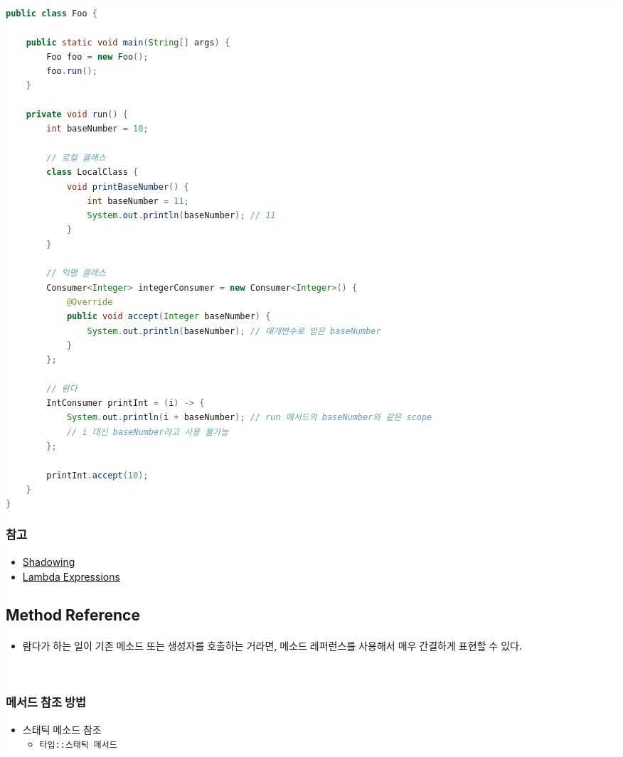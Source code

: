 ```java
public class Foo {

    public static void main(String[] args) {
        Foo foo = new Foo();
        foo.run();
    }

    private void run() {
        int baseNumber = 10;

        // 로컬 클래스
        class LocalClass {
            void printBaseNumber() {
                int baseNumber = 11;
                System.out.println(baseNumber); // 11
            }
        }

        // 익명 클래스
        Consumer<Integer> integerConsumer = new Consumer<Integer>() {
            @Override
            public void accept(Integer baseNumber) {
                System.out.println(baseNumber); // 매개변수로 받은 baseNumber
            }
        };

        // 람다
        IntConsumer printInt = (i) -> {
            System.out.println(i + baseNumber); // run 메서드의 baseNumber와 같은 scope
            // i 대신 baseNumber라고 사용 불가능
        };

        printInt.accept(10);
    }
}
```

### 참고

- [Shadowing](https://docs.oracle.com/javase/tutorial/java/javaOO/nested.html#shadowing)
- [Lambda Expressions](https://docs.oracle.com/javase/tutorial/java/javaOO/lambdaexpressions.html)

## Method Reference

- 람다가 하는 일이 기존 메소드 또는 생성자를 호출하는 거라면, 메소드 레퍼런스를 사용해서 매우 간결하게 표현할 수 있다.

<br>

### 메서드 참조 방법

- 스태틱 메소드 참조
	* `타입::스태틱 메서드`
